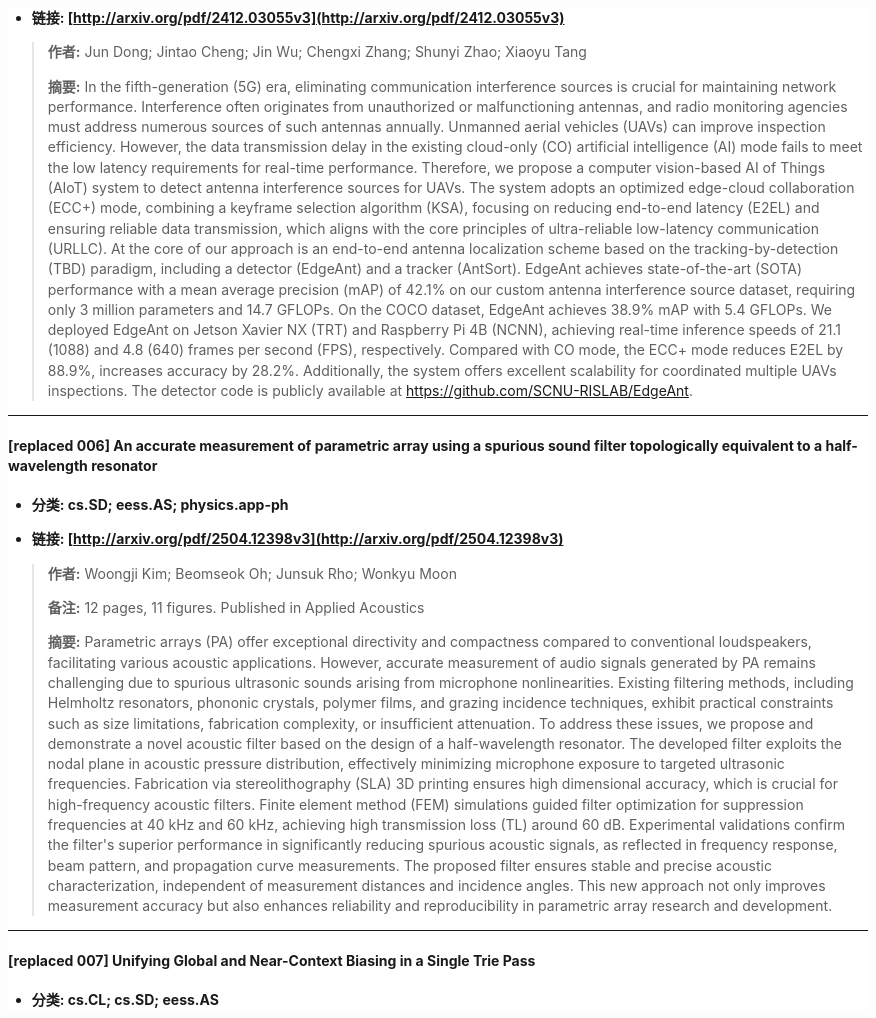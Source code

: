- **链接: [http://arxiv.org/pdf/2412.03055v3](http://arxiv.org/pdf/2412.03055v3)**

> **作者:** Jun Dong; Jintao Cheng; Jin Wu; Chengxi Zhang; Shunyi Zhao; Xiaoyu Tang
>
> **摘要:** In the fifth-generation (5G) era, eliminating communication interference sources is crucial for maintaining network performance. Interference often originates from unauthorized or malfunctioning antennas, and radio monitoring agencies must address numerous sources of such antennas annually. Unmanned aerial vehicles (UAVs) can improve inspection efficiency. However, the data transmission delay in the existing cloud-only (CO) artificial intelligence (AI) mode fails to meet the low latency requirements for real-time performance. Therefore, we propose a computer vision-based AI of Things (AIoT) system to detect antenna interference sources for UAVs. The system adopts an optimized edge-cloud collaboration (ECC+) mode, combining a keyframe selection algorithm (KSA), focusing on reducing end-to-end latency (E2EL) and ensuring reliable data transmission, which aligns with the core principles of ultra-reliable low-latency communication (URLLC). At the core of our approach is an end-to-end antenna localization scheme based on the tracking-by-detection (TBD) paradigm, including a detector (EdgeAnt) and a tracker (AntSort). EdgeAnt achieves state-of-the-art (SOTA) performance with a mean average precision (mAP) of 42.1% on our custom antenna interference source dataset, requiring only 3 million parameters and 14.7 GFLOPs. On the COCO dataset, EdgeAnt achieves 38.9% mAP with 5.4 GFLOPs. We deployed EdgeAnt on Jetson Xavier NX (TRT) and Raspberry Pi 4B (NCNN), achieving real-time inference speeds of 21.1 (1088) and 4.8 (640) frames per second (FPS), respectively. Compared with CO mode, the ECC+ mode reduces E2EL by 88.9%, increases accuracy by 28.2%. Additionally, the system offers excellent scalability for coordinated multiple UAVs inspections. The detector code is publicly available at https://github.com/SCNU-RISLAB/EdgeAnt.
>
---
#### [replaced 006] An accurate measurement of parametric array using a spurious sound filter topologically equivalent to a half-wavelength resonator
- **分类: cs.SD; eess.AS; physics.app-ph**

- **链接: [http://arxiv.org/pdf/2504.12398v3](http://arxiv.org/pdf/2504.12398v3)**

> **作者:** Woongji Kim; Beomseok Oh; Junsuk Rho; Wonkyu Moon
>
> **备注:** 12 pages, 11 figures. Published in Applied Acoustics
>
> **摘要:** Parametric arrays (PA) offer exceptional directivity and compactness compared to conventional loudspeakers, facilitating various acoustic applications. However, accurate measurement of audio signals generated by PA remains challenging due to spurious ultrasonic sounds arising from microphone nonlinearities. Existing filtering methods, including Helmholtz resonators, phononic crystals, polymer films, and grazing incidence techniques, exhibit practical constraints such as size limitations, fabrication complexity, or insufficient attenuation. To address these issues, we propose and demonstrate a novel acoustic filter based on the design of a half-wavelength resonator. The developed filter exploits the nodal plane in acoustic pressure distribution, effectively minimizing microphone exposure to targeted ultrasonic frequencies. Fabrication via stereolithography (SLA) 3D printing ensures high dimensional accuracy, which is crucial for high-frequency acoustic filters. Finite element method (FEM) simulations guided filter optimization for suppression frequencies at 40 kHz and 60 kHz, achieving high transmission loss (TL) around 60 dB. Experimental validations confirm the filter's superior performance in significantly reducing spurious acoustic signals, as reflected in frequency response, beam pattern, and propagation curve measurements. The proposed filter ensures stable and precise acoustic characterization, independent of measurement distances and incidence angles. This new approach not only improves measurement accuracy but also enhances reliability and reproducibility in parametric array research and development.
>
---
#### [replaced 007] Unifying Global and Near-Context Biasing in a Single Trie Pass
- **分类: cs.CL; cs.SD; eess.AS**
